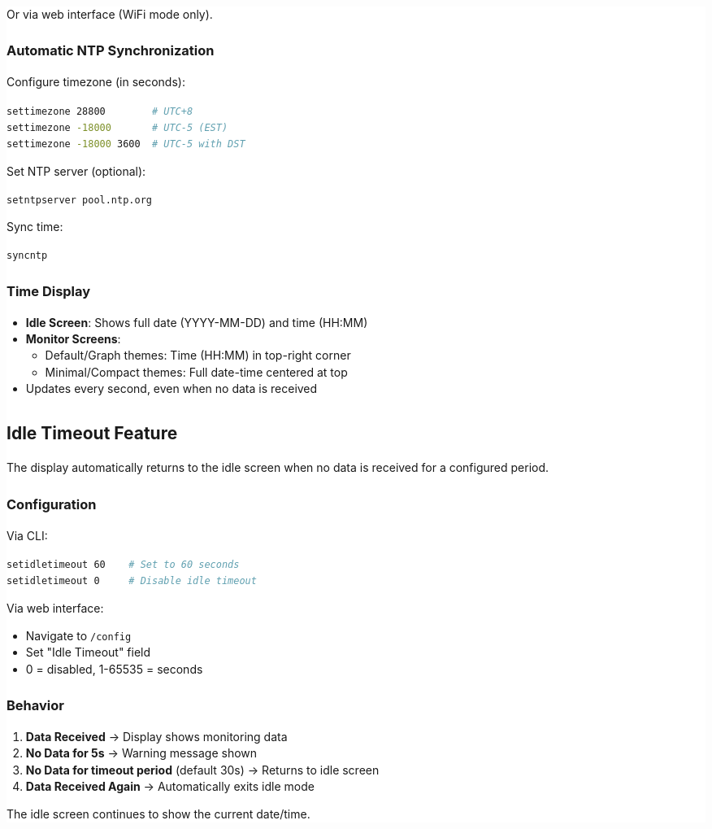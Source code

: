 Or via web interface (WiFi mode only).

### Automatic NTP Synchronization

Configure timezone (in seconds):
```bash
settimezone 28800        # UTC+8
settimezone -18000       # UTC-5 (EST)
settimezone -18000 3600  # UTC-5 with DST
```

Set NTP server (optional):
```bash
setntpserver pool.ntp.org
```

Sync time:
```bash
syncntp
```

### Time Display

- **Idle Screen**: Shows full date (YYYY-MM-DD) and time (HH:MM)
- **Monitor Screens**:
  - Default/Graph themes: Time (HH:MM) in top-right corner
  - Minimal/Compact themes: Full date-time centered at top
- Updates every second, even when no data is received

## Idle Timeout Feature

The display automatically returns to the idle screen when no data is received for a configured period.

### Configuration

Via CLI:
```bash
setidletimeout 60    # Set to 60 seconds
setidletimeout 0     # Disable idle timeout
```

Via web interface:
- Navigate to `/config`
- Set "Idle Timeout" field
- 0 = disabled, 1-65535 = seconds

### Behavior

1. **Data Received** → Display shows monitoring data
2. **No Data for 5s** → Warning message shown
3. **No Data for timeout period** (default 30s) → Returns to idle screen
4. **Data Received Again** → Automatically exits idle mode

The idle screen continues to show the current date/time.
